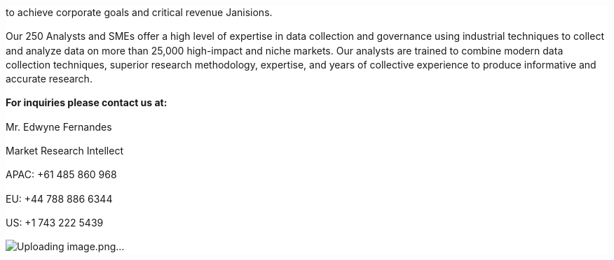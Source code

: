 to achieve corporate goals and critical revenue Janisions.</p><p><span class="">Our 250 Analysts and SMEs offer a high level of expertise in data collection and governance using industrial techniques to collect and analyze data on more than 25,000 high-impact and niche markets. Our analysts are trained to combine modern data collection techniques, superior research methodology, expertise, and years of collective experience to produce informative and accurate research.</span></p><p><strong>For inquiries please contact us at:</strong></p><p>Mr. Edwyne Fernandes</p><p>Market Research Intellect</p><p>APAC: +61 485 860 968</p><p>EU: +44 788 886 6344</p><p>US: +1 743 222 5439</p>
![Uploading image.png…]()

